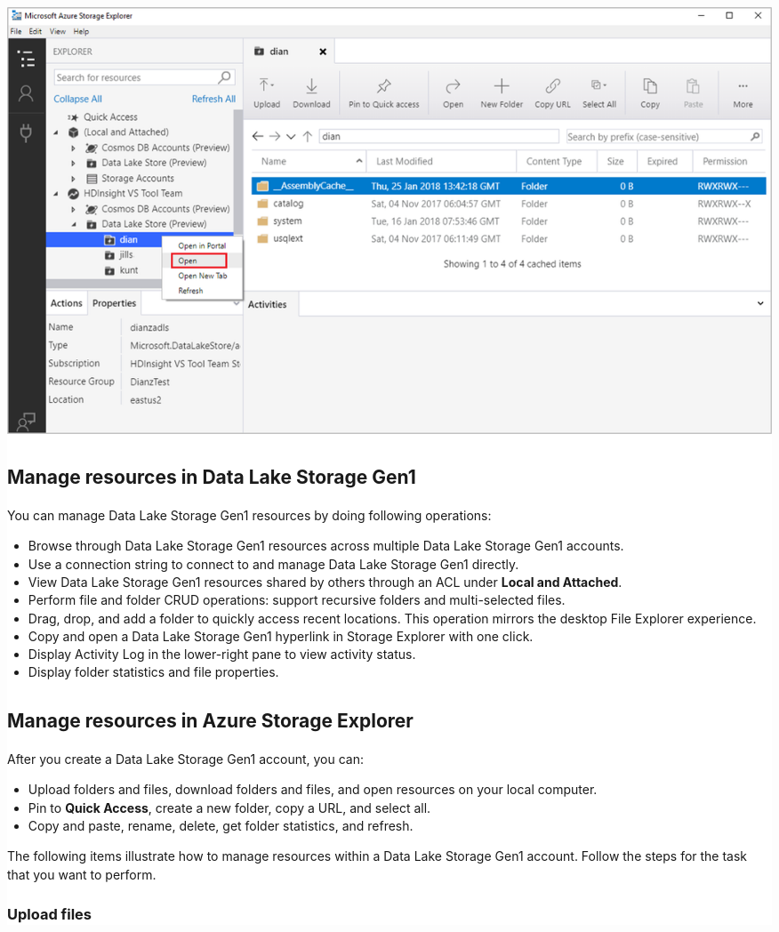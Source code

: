    ![Main pane with a list of folders](./media/data-lake-store-in-storage-explorer/storageexplorer-adls-toolbar-mainpane.png) 

## Manage resources in Data Lake Storage Gen1

You can manage Data Lake Storage Gen1 resources by doing following operations:
*	Browse through Data Lake Storage Gen1 resources across multiple Data Lake Storage Gen1 accounts.  
*	Use a connection string to connect to and manage Data Lake Storage Gen1 directly. 
*	View Data Lake Storage Gen1 resources shared by others through an ACL under **Local and Attached**.
*	Perform file and folder CRUD operations: support recursive folders and multi-selected files. 
*	Drag, drop, and add a folder to quickly access recent locations. This operation mirrors the desktop File Explorer experience. 
*	Copy and open a Data Lake Storage Gen1 hyperlink in Storage Explorer with one click. 
*	Display Activity Log in the lower-right pane to view activity status.
*	Display folder statistics and file properties.

## Manage resources in Azure Storage Explorer
After you create a Data Lake Storage Gen1 account, you can:

* Upload folders and files, download folders and files, and open resources on your local computer.
* Pin to **Quick Access**, create a new folder, copy a URL, and select all.
* Copy and paste, rename, delete, get folder statistics, and refresh.

The following items illustrate how to manage resources within a Data Lake Storage Gen1 account. Follow the steps for the task that you want to perform.

### Upload files
